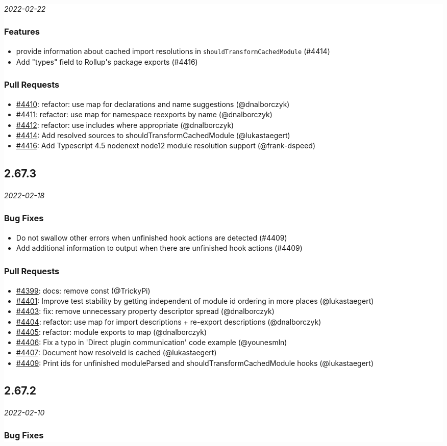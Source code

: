 _2022-02-22_

### Features

- provide information about cached import resolutions in `shouldTransformCachedModule` (#4414)
- Add "types" field to Rollup's package exports (#4416)

### Pull Requests

- [#4410](https://github.com/rollup/rollup/pull/4410): refactor: use map for declarations and name suggestions (@dnalborczyk)
- [#4411](https://github.com/rollup/rollup/pull/4411): refactor: use map for namespace reexports by name (@dnalborczyk)
- [#4412](https://github.com/rollup/rollup/pull/4412): refactor: use includes where appropriate (@dnalborczyk)
- [#4414](https://github.com/rollup/rollup/pull/4414): Add resolved sources to shouldTransformCachedModule (@lukastaegert)
- [#4416](https://github.com/rollup/rollup/pull/4416): Add Typescript 4.5 nodenext node12 module resolution support (@frank-dspeed)

## 2.67.3

_2022-02-18_

### Bug Fixes

- Do not swallow other errors when unfinished hook actions are detected (#4409)
- Add additional information to output when there are unfinished hook actions (#4409)

### Pull Requests

- [#4399](https://github.com/rollup/rollup/pull/4399): docs: remove const (@TrickyPi)
- [#4401](https://github.com/rollup/rollup/pull/4401): Improve test stability by getting independent of module id ordering in more places (@lukastaegert)
- [#4403](https://github.com/rollup/rollup/pull/4403): fix: remove unnecessary property descriptor spread (@dnalborczyk)
- [#4404](https://github.com/rollup/rollup/pull/4404): refactor: use map for import descriptions + re-export descriptions (@dnalborczyk)
- [#4405](https://github.com/rollup/rollup/pull/4405): refactor: module exports to map (@dnalborczyk)
- [#4406](https://github.com/rollup/rollup/pull/4406): Fix a typo in 'Direct plugin communication' code example (@younesmln)
- [#4407](https://github.com/rollup/rollup/pull/4407): Document how resolveId is cached (@lukastaegert)
- [#4409](https://github.com/rollup/rollup/pull/4409): Print ids for unfinished moduleParsed and shouldTransformCachedModule hooks (@lukastaegert)

## 2.67.2

_2022-02-10_

### Bug Fixes

